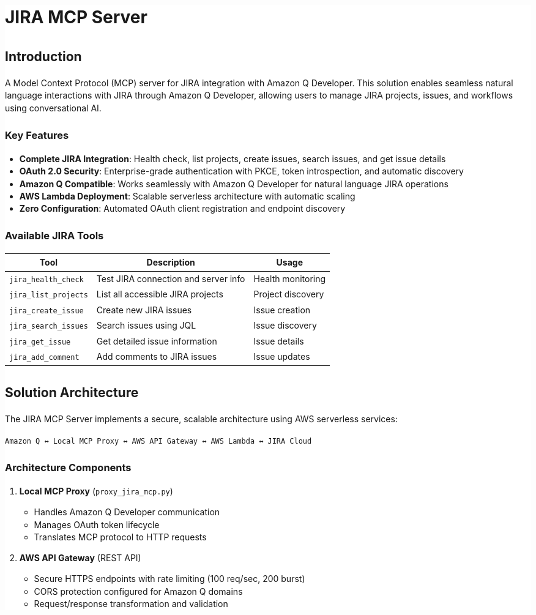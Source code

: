 # JIRA MCP Server

## Introduction

A Model Context Protocol (MCP) server for JIRA integration with Amazon Q Developer. This solution enables seamless natural language interactions with JIRA through Amazon Q Developer, allowing users to manage JIRA projects, issues, and workflows using conversational AI.

### Key Features

- **Complete JIRA Integration**: Health check, list projects, create issues, search issues, and get issue details
- **OAuth 2.0 Security**: Enterprise-grade authentication with PKCE, token introspection, and automatic discovery
- **Amazon Q Compatible**: Works seamlessly with Amazon Q Developer for natural language JIRA operations
- **AWS Lambda Deployment**: Scalable serverless architecture with automatic scaling
- **Zero Configuration**: Automated OAuth client registration and endpoint discovery

### Available JIRA Tools

| Tool | Description | Usage |
|------|-------------|-------|
| `jira_health_check` | Test JIRA connection and server info | Health monitoring |
| `jira_list_projects` | List all accessible JIRA projects | Project discovery |
| `jira_create_issue` | Create new JIRA issues | Issue creation |
| `jira_search_issues` | Search issues using JQL | Issue discovery |
| `jira_get_issue` | Get detailed issue information | Issue details |
| `jira_add_comment` | Add comments to JIRA issues | Issue updates |

## Solution Architecture

The JIRA MCP Server implements a secure, scalable architecture using AWS serverless services:

```
Amazon Q ↔ Local MCP Proxy ↔ AWS API Gateway ↔ AWS Lambda ↔ JIRA Cloud
```

### Architecture Components

1. **Local MCP Proxy** (`proxy_jira_mcp.py`)
   - Handles Amazon Q Developer communication
   - Manages OAuth token lifecycle
   - Translates MCP protocol to HTTP requests

2. **AWS API Gateway** (REST API)
   - Secure HTTPS endpoints with rate limiting (100 req/sec, 200 burst)
   - CORS protection configured for Amazon Q domains
   - Request/response transformation and validation
